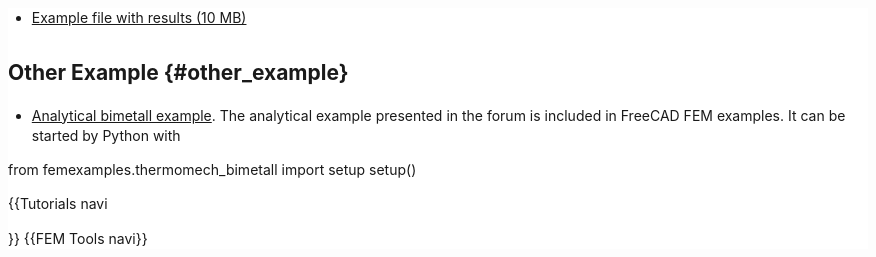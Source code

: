 -   [Example file with results (10 MB)](https://drive.google.com/file/d/157aIdVpIyfpVW9WxL-ReGz0FIsQebH_q/view?usp=sharing)

## Other Example {#other_example}

-   [Analytical bimetall example](https://forum.freecadweb.org/viewtopic.php?f=18&t=43040&start=10#p366664). The analytical example presented in the forum is included in FreeCAD FEM examples. It can be started by Python with

from femexamples.thermomech_bimetall import setup
setup()


{{Tutorials navi

}} {{FEM Tools navi}} 
